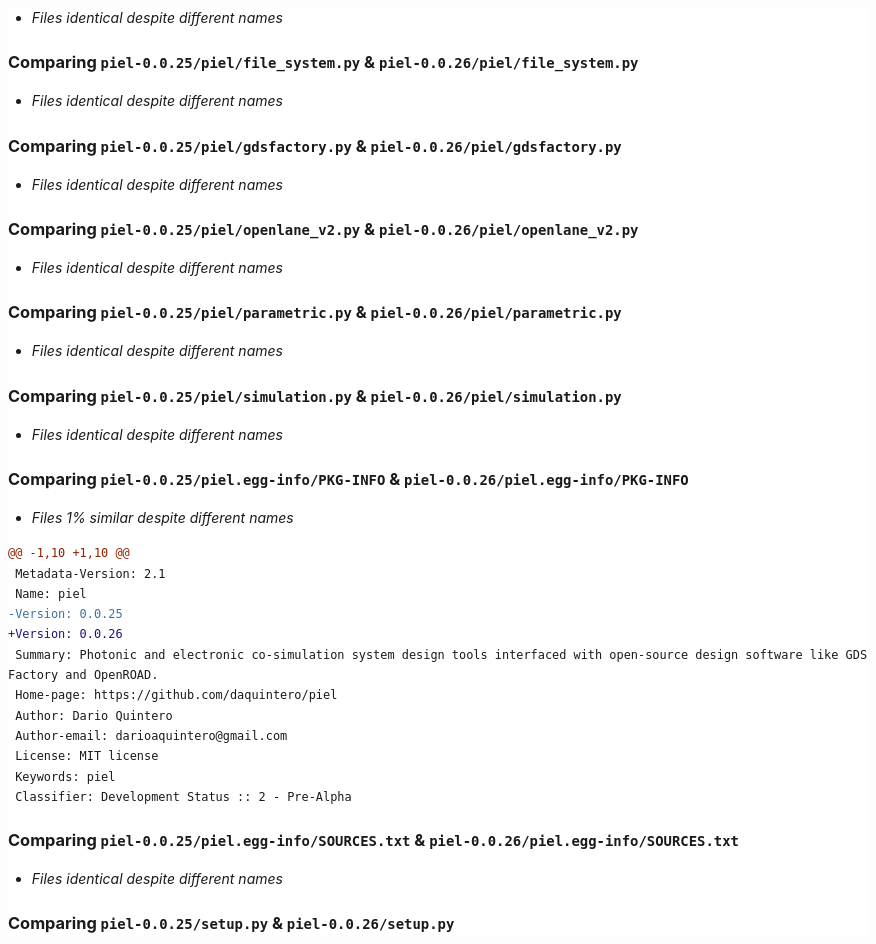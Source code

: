  * *Files identical despite different names*

### Comparing `piel-0.0.25/piel/file_system.py` & `piel-0.0.26/piel/file_system.py`

 * *Files identical despite different names*

### Comparing `piel-0.0.25/piel/gdsfactory.py` & `piel-0.0.26/piel/gdsfactory.py`

 * *Files identical despite different names*

### Comparing `piel-0.0.25/piel/openlane_v2.py` & `piel-0.0.26/piel/openlane_v2.py`

 * *Files identical despite different names*

### Comparing `piel-0.0.25/piel/parametric.py` & `piel-0.0.26/piel/parametric.py`

 * *Files identical despite different names*

### Comparing `piel-0.0.25/piel/simulation.py` & `piel-0.0.26/piel/simulation.py`

 * *Files identical despite different names*

### Comparing `piel-0.0.25/piel.egg-info/PKG-INFO` & `piel-0.0.26/piel.egg-info/PKG-INFO`

 * *Files 1% similar despite different names*

```diff
@@ -1,10 +1,10 @@
 Metadata-Version: 2.1
 Name: piel
-Version: 0.0.25
+Version: 0.0.26
 Summary: Photonic and electronic co-simulation system design tools interfaced with open-source design software like GDSFactory and OpenROAD.
 Home-page: https://github.com/daquintero/piel
 Author: Dario Quintero
 Author-email: darioaquintero@gmail.com
 License: MIT license
 Keywords: piel
 Classifier: Development Status :: 2 - Pre-Alpha
```

### Comparing `piel-0.0.25/piel.egg-info/SOURCES.txt` & `piel-0.0.26/piel.egg-info/SOURCES.txt`

 * *Files identical despite different names*

### Comparing `piel-0.0.25/setup.py` & `piel-0.0.26/setup.py`
